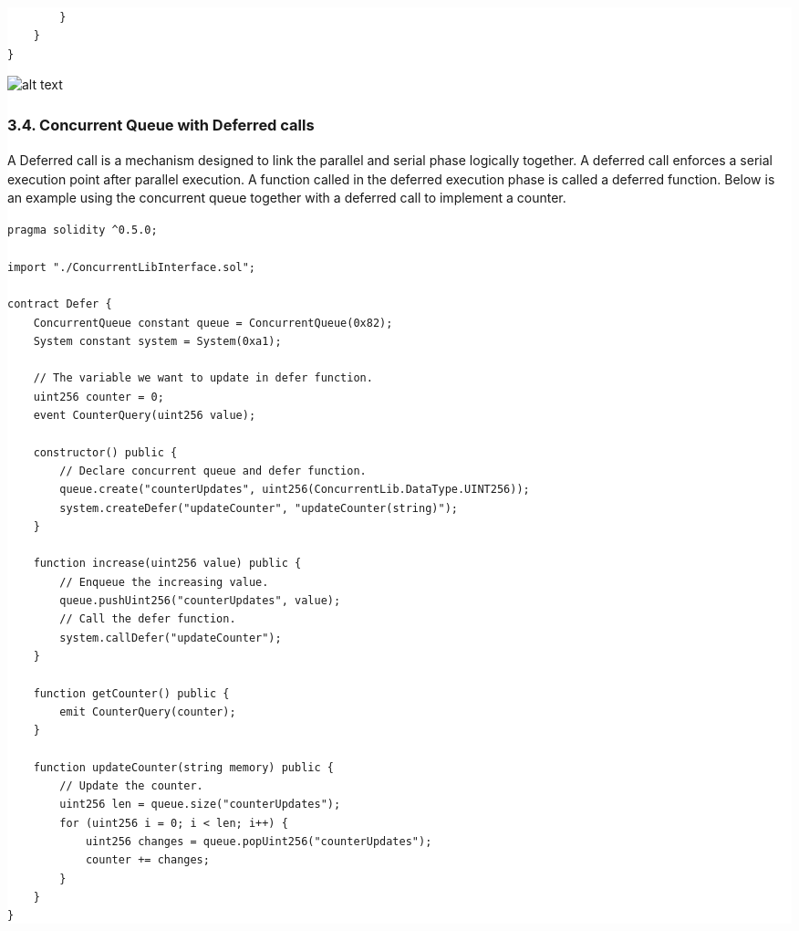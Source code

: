 ```js
        }
    }
}
```


![alt text](https://github.com/arcology-network/benchmarking/blob/main/concurrency-framework/images/counter-conflict.svg)








### 3.4. Concurrent Queue with Deferred calls

A Deferred call is a mechanism designed to link the parallel and serial phase logically together. A deferred call enforces a serial execution point after parallel execution. A function called in the deferred execution phase is called a deferred function. Below is an example using the concurrent queue together with a deferred call to implement a counter. 

```Solidity
pragma solidity ^0.5.0;

import "./ConcurrentLibInterface.sol";

contract Defer {
    ConcurrentQueue constant queue = ConcurrentQueue(0x82);
    System constant system = System(0xa1);

    // The variable we want to update in defer function.
    uint256 counter = 0;
    event CounterQuery(uint256 value);

    constructor() public {
        // Declare concurrent queue and defer function.
        queue.create("counterUpdates", uint256(ConcurrentLib.DataType.UINT256));
        system.createDefer("updateCounter", "updateCounter(string)");
    }

    function increase(uint256 value) public {
        // Enqueue the increasing value.
        queue.pushUint256("counterUpdates", value);
        // Call the defer function.
        system.callDefer("updateCounter");
    }

    function getCounter() public {
        emit CounterQuery(counter);
    }

    function updateCounter(string memory) public {
        // Update the counter.
        uint256 len = queue.size("counterUpdates");
        for (uint256 i = 0; i < len; i++) {
            uint256 changes = queue.popUint256("counterUpdates");
            counter += changes;
        }
    }
}
```
